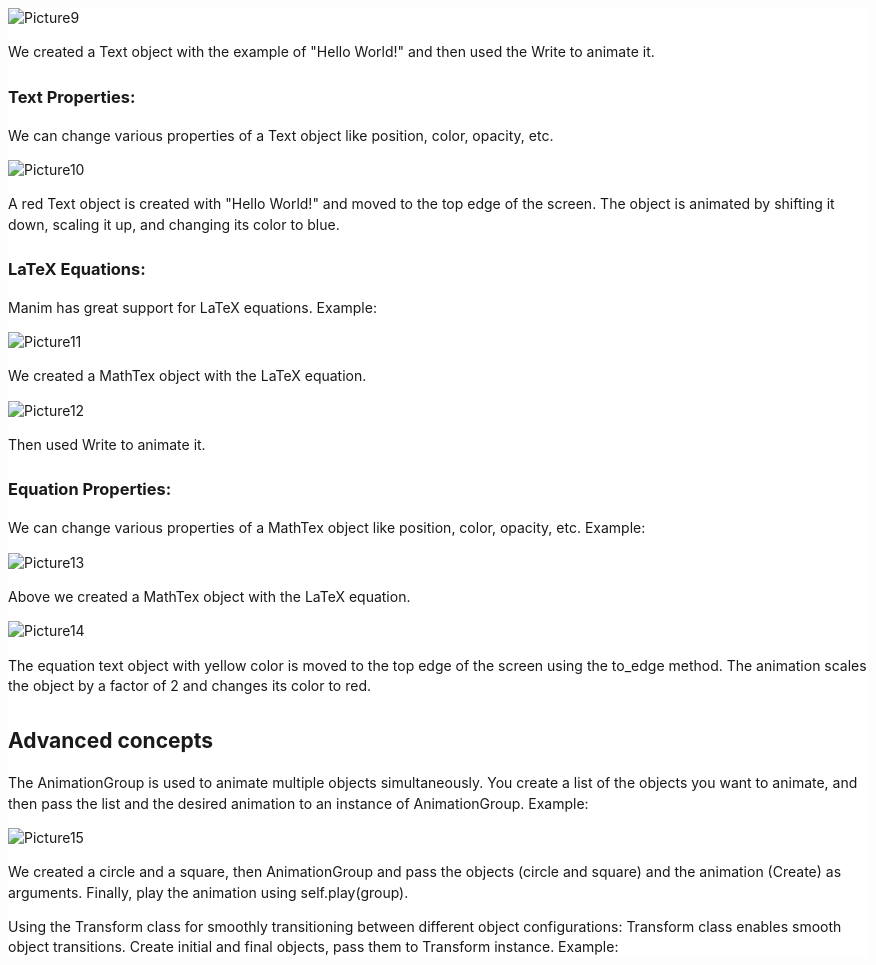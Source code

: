 ![Picture9](https://user-images.githubusercontent.com/115800139/235097962-ee20ade5-ad7f-4c7e-95cd-bdc5d2167cdc.png)

We created a Text object with the example of "Hello World!" and then used the Write to animate it.


### Text Properties: 
We can change various properties of a Text object like position, color, opacity, etc. 

![Picture10](https://user-images.githubusercontent.com/115800139/235097998-6dc0604a-3720-4d74-a6d4-c9f31a6be6c8.png)

A red Text object is created with "Hello World!" and moved to the top edge of the screen. The object is animated by shifting it down, scaling it up, and changing its color to blue.


### LaTeX Equations:
Manim has great support for LaTeX equations. Example:

![Picture11](https://user-images.githubusercontent.com/115800139/235098029-d2b54999-2bb8-42cd-97d3-6c08e88afbec.png)

We created a MathTex object with the LaTeX equation.

![Picture12](https://user-images.githubusercontent.com/115800139/235098077-25797d94-5e67-4841-ada3-517aea09ce5b.png)

Then used Write to animate it.

### Equation Properties: 
We can change various properties of a MathTex object like position, color, opacity, etc. Example:

![Picture13](https://user-images.githubusercontent.com/115800139/235098120-0712bc71-66a7-4c56-b48c-0cd6db99f441.png)

Above we created a MathTex object with the LaTeX equation. 

![Picture14](https://user-images.githubusercontent.com/115800139/235098151-44ae146e-b617-447e-8efd-4c64b539d20b.png)

The equation text object with yellow color is moved to the top edge of the screen using the to_edge method. The animation scales the object by a factor of 2 and changes its color to red.


## Advanced concepts


The AnimationGroup is used to animate multiple objects simultaneously. You create a list of the objects you want to animate, and then pass the list and the desired animation to an instance of AnimationGroup. Example:

![Picture15](https://user-images.githubusercontent.com/115800139/235098180-c9cd2114-8fe7-4428-85a8-ae72f6ce6a07.png)

We created a circle and a square, then AnimationGroup and pass the objects (circle and square) and the animation (Create) as arguments. Finally, play the animation using self.play(group).


Using the Transform class for smoothly transitioning between different object configurations:
Transform class enables smooth object transitions. Create initial and final objects, pass them to Transform instance. Example:
